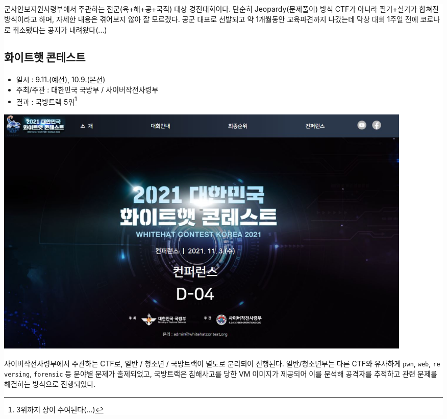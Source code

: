 군사안보지원사령부에서 주관하는 전군(육+해+공+국직) 대상 경진대회이다. 단순히 Jeopardy(문제풀이) 방식 CTF가 아니라 필기+실기가 합쳐진 방식이라고 하며, 자세한 내용은 겪어보지 않아 잘 모르겠다. 공군 대표로 선발되고 약 1개월동안 교육파견까지 나갔는데 막상 대회 1주일 전에 코로나로 취소됐다는 공지가 내려왔다(...)



## 화이트햇 콘테스트

* 일시 : 9.11.(예선), 10.9.(본선)
* 주최/주관 : 대한민국 국방부 / 사이버작전사령부
* 결과 : 국방트랙 5위[^1]

<img src="/assets/images/2021/10/whitehat-contest-main.jpg" style="width:90%">

사이버작전사령부에서 주관하는 CTF로, 일반 / 청소년 / 국방트랙이 별도로 분리되어 진행된다. 일반/청소년부는 다른 CTF와 유사하게 `pwn`, `web`, `reversing`, `forensic` 등 분야별 문제가 출제되었고, 국방트랙은 침해사고를 당한 VM 이미지가 제공되어 이를 분석해 공격자를 추적하고 관련 문제를 해결하는 방식으로 진행되었다.


[^1]: 3위까지 상이 수여된다(...)
[^2]: 이것도 3위까지 상이 수여된다(...)